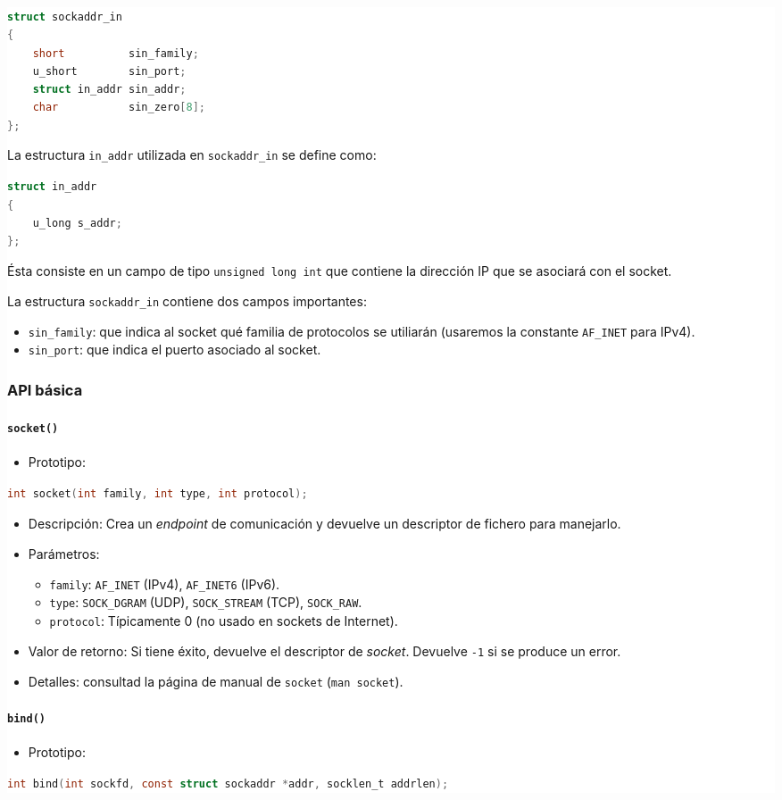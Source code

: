 ```c
struct sockaddr_in
{
    short          sin_family;
    u_short        sin_port;
    struct in_addr sin_addr;
    char           sin_zero[8];
};
```

La estructura `in_addr` utilizada en `sockaddr_in` se define como:

```c
struct in_addr
{
    u_long s_addr;
};
```

Ésta consiste en un campo de tipo `unsigned long int` que contiene la 
dirección IP que se asociará con el socket. 

La estructura `sockaddr_in` contiene dos campos importantes: 

* `sin_family`: que indica al socket qué familia de protocolos se utiliarán 
  (usaremos la constante `AF_INET` para IPv4).
* `sin_port`: que indica el puerto asociado al socket.

### API básica


#### `socket()`

* Prototipo:

```c
int socket(int family, int type, int protocol);
```

* Descripción: Crea un *endpoint* de comunicación y devuelve un descriptor 
  de fichero para manejarlo.

* Parámetros: 
    - `family`:  `AF_INET` (IPv4), `AF_INET6` (IPv6).
    - `type`: `SOCK_DGRAM` (UDP), `SOCK_STREAM` (TCP), `SOCK_RAW`.
    - `protocol`: Típicamente 0 (no usado en sockets de Internet).

* Valor de retorno: Si tiene éxito, devuelve el descriptor de *socket*.
                    Devuelve `-1` si se produce un error.

* Detalles: consultad la página de manual de `socket` (`man socket`).

#### `bind()`

* Prototipo:

```c
int bind(int sockfd, const struct sockaddr *addr, socklen_t addrlen);
```
